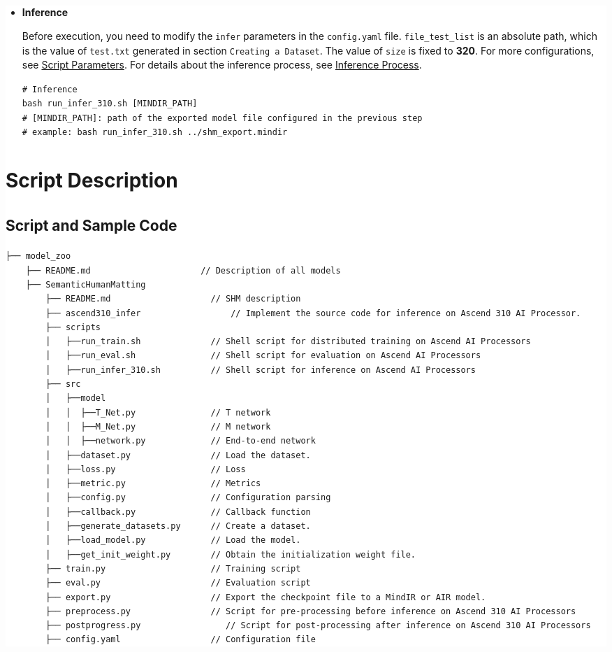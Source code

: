 - **Inference**

    Before execution, you need to modify the `infer` parameters in the `config.yaml` file. `file_test_list` is an absolute path, which is the value of `test.txt` generated in section `Creating a Dataset`. The value of `size` is fixed to **320**. For more configurations, see [Script Parameters](#script-parameters). For details about the inference process, see [Inference Process](#inference-process).

    ```text
    # Inference
    bash run_infer_310.sh [MINDIR_PATH]
    # [MINDIR_PATH]: path of the exported model file configured in the previous step
    # example: bash run_infer_310.sh ../shm_export.mindir
    ```

# Script Description

## Script and Sample Code

```text
├── model_zoo
    ├── README.md                      // Description of all models
    ├── SemanticHumanMatting
        ├── README.md                    // SHM description
        ├── ascend310_infer                  // Implement the source code for inference on Ascend 310 AI Processor.
        ├── scripts
        │   ├──run_train.sh              // Shell script for distributed training on Ascend AI Processors
        │   ├──run_eval.sh               // Shell script for evaluation on Ascend AI Processors
        │   ├──run_infer_310.sh          // Shell script for inference on Ascend AI Processors
        ├── src
        │   ├──model
        │   │  ├──T_Net.py               // T network
        │   │  ├──M_Net.py               // M network
        │   │  ├──network.py             // End-to-end network
        │   ├──dataset.py                // Load the dataset.
        │   ├──loss.py                   // Loss
        │   ├──metric.py                 // Metrics
        │   ├──config.py                 // Configuration parsing
        │   ├──callback.py               // Callback function
        │   ├──generate_datasets.py      // Create a dataset.
        │   ├──load_model.py             // Load the model.
        │   ├──get_init_weight.py        // Obtain the initialization weight file.
        ├── train.py                     // Training script
        ├── eval.py                      // Evaluation script
        ├── export.py                    // Export the checkpoint file to a MindIR or AIR model.
        ├── preprocess.py                // Script for pre-processing before inference on Ascend 310 AI Processors
        ├── postprogress.py                 // Script for post-processing after inference on Ascend 310 AI Processors
        ├── config.yaml                  // Configuration file
```
